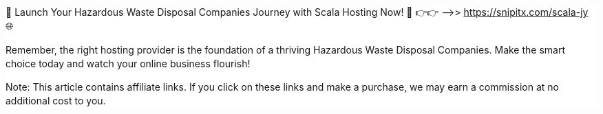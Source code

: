 🚀 Launch Your Hazardous Waste Disposal Companies Journey with Scala Hosting Now! 🌟
👉👉 -->> https://snipitx.com/scala-jy 🌐

Remember, the right hosting provider is the foundation of a thriving Hazardous Waste Disposal Companies. Make the smart choice today and watch your online business flourish!

Note: This article contains affiliate links. If you click on these links and make a purchase, we may earn a commission at no additional cost to you.
